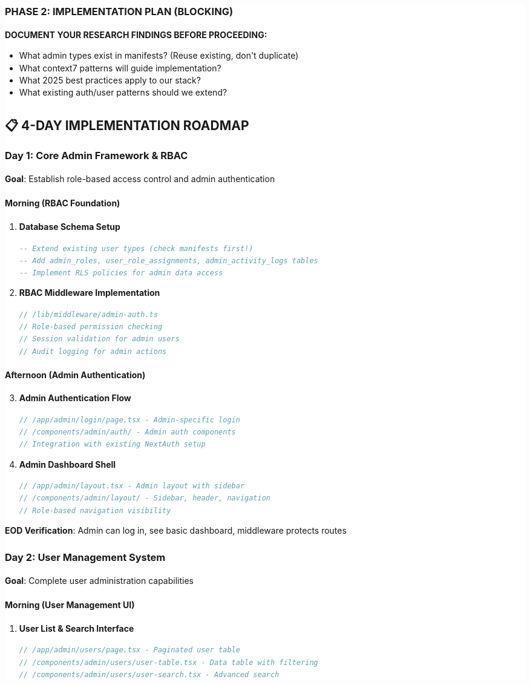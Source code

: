 ### PHASE 2: IMPLEMENTATION PLAN (BLOCKING)

**DOCUMENT YOUR RESEARCH FINDINGS BEFORE PROCEEDING:**
- What admin types exist in manifests? (Reuse existing, don't duplicate)
- What context7 patterns will guide implementation?
- What 2025 best practices apply to our stack?
- What existing auth/user patterns should we extend?

## 📋 4-DAY IMPLEMENTATION ROADMAP

### Day 1: Core Admin Framework & RBAC
**Goal**: Establish role-based access control and admin authentication

#### Morning (RBAC Foundation)
1. **Database Schema Setup**
   ```sql
   -- Extend existing user types (check manifests first!)
   -- Add admin_roles, user_role_assignments, admin_activity_logs tables
   -- Implement RLS policies for admin data access
   ```

2. **RBAC Middleware Implementation**
   ```typescript
   // /lib/middleware/admin-auth.ts
   // Role-based permission checking
   // Session validation for admin users
   // Audit logging for admin actions
   ```

#### Afternoon (Admin Authentication)
3. **Admin Authentication Flow**
   ```typescript
   // /app/admin/login/page.tsx - Admin-specific login
   // /components/admin/auth/ - Admin auth components
   // Integration with existing NextAuth setup
   ```

4. **Admin Dashboard Shell**
   ```typescript
   // /app/admin/layout.tsx - Admin layout with sidebar
   // /components/admin/layout/ - Sidebar, header, navigation
   // Role-based navigation visibility
   ```

**EOD Verification**: Admin can log in, see basic dashboard, middleware protects routes

### Day 2: User Management System
**Goal**: Complete user administration capabilities

#### Morning (User Management UI)
1. **User List & Search Interface**
   ```typescript
   // /app/admin/users/page.tsx - Paginated user table
   // /components/admin/users/user-table.tsx - Data table with filtering
   // /components/admin/users/user-search.tsx - Advanced search
   ```
